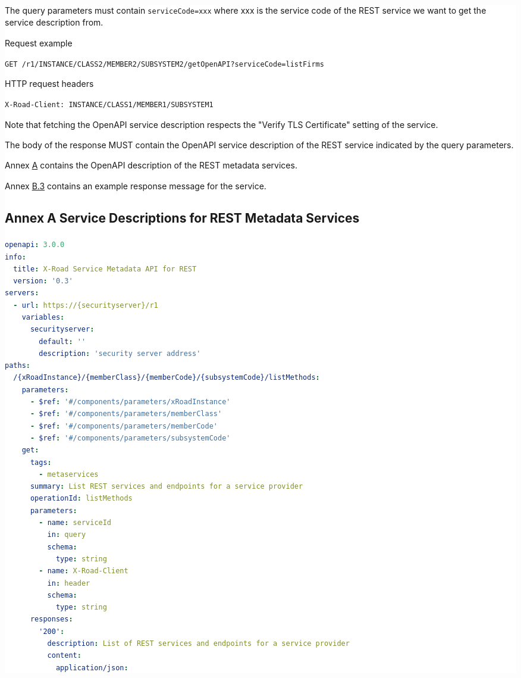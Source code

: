 The query parameters must contain `serviceCode=xxx` where xxx is the service code of the REST service we want to get the
service description from.

Request example

```http
GET /r1/INSTANCE/CLASS2/MEMBER2/SUBSYSTEM2/getOpenAPI?serviceCode=listFirms
```

HTTP request headers

```http
X-Road-Client: INSTANCE/CLASS1/MEMBER1/SUBSYSTEM1
```

Note that fetching the OpenAPI service description respects the "Verify TLS Certificate" setting of the service.

The body of the response MUST contain the OpenAPI service description of the REST service indicated by the query
parameters.

Annex [A](#annex-a-service-descriptions-for-rest-metadata-services) contains the OpenAPI description of the REST
metadata services.

Annex [B.3](#b3-getopenapi-response) contains an example response message for the service.

## Annex A Service Descriptions for REST Metadata Services

```yaml
openapi: 3.0.0
info:
  title: X-Road Service Metadata API for REST
  version: '0.3'
servers:
  - url: https://{securityserver}/r1
    variables:
      securityserver:
        default: ''
        description: 'security server address'
paths:
  /{xRoadInstance}/{memberClass}/{memberCode}/{subsystemCode}/listMethods:
    parameters:
      - $ref: '#/components/parameters/xRoadInstance'
      - $ref: '#/components/parameters/memberClass'
      - $ref: '#/components/parameters/memberCode'
      - $ref: '#/components/parameters/subsystemCode'
    get:
      tags:
        - metaservices
      summary: List REST services and endpoints for a service provider
      operationId: listMethods
      parameters:
        - name: serviceId
          in: query
          schema:
            type: string
        - name: X-Road-Client
          in: header
          schema:
            type: string
      responses:
        '200':
          description: List of REST services and endpoints for a service provider
          content:
            application/json:
```